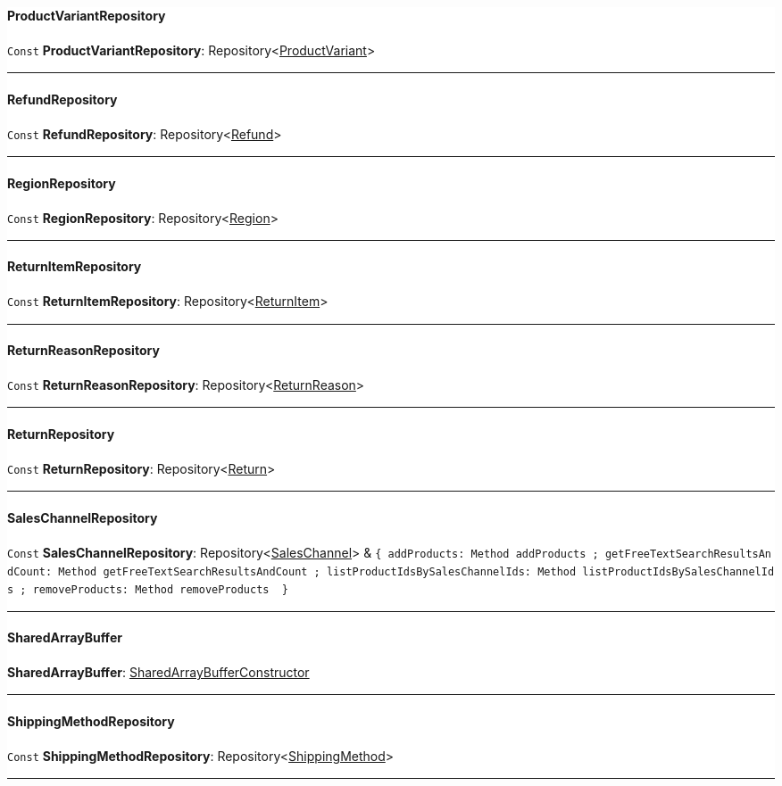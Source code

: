 #### ProductVariantRepository

 `Const` **ProductVariantRepository**: Repository&#60;[ProductVariant](classes/ProductVariant.mdx)&#62;

___

#### RefundRepository

 `Const` **RefundRepository**: Repository&#60;[Refund](classes/Refund.mdx)&#62;

___

#### RegionRepository

 `Const` **RegionRepository**: Repository&#60;[Region](classes/Region.mdx)&#62;

___

#### ReturnItemRepository

 `Const` **ReturnItemRepository**: Repository&#60;[ReturnItem](classes/ReturnItem.mdx)&#62;

___

#### ReturnReasonRepository

 `Const` **ReturnReasonRepository**: Repository&#60;[ReturnReason](classes/ReturnReason.mdx)&#62;

___

#### ReturnRepository

 `Const` **ReturnRepository**: Repository&#60;[Return](classes/Return.mdx)&#62;

___

#### SalesChannelRepository

 `Const` **SalesChannelRepository**: Repository&#60;[SalesChannel](classes/SalesChannel.mdx)&#62; & ``{ addProducts: Method addProducts ; getFreeTextSearchResultsAndCount: Method getFreeTextSearchResultsAndCount ; listProductIdsBySalesChannelIds: Method listProductIdsBySalesChannelIds ; removeProducts: Method removeProducts  }``

___

#### SharedArrayBuffer

 **SharedArrayBuffer**: [SharedArrayBufferConstructor](interfaces/SharedArrayBufferConstructor.mdx)

___

#### ShippingMethodRepository

 `Const` **ShippingMethodRepository**: Repository&#60;[ShippingMethod](classes/ShippingMethod.mdx)&#62;

___
